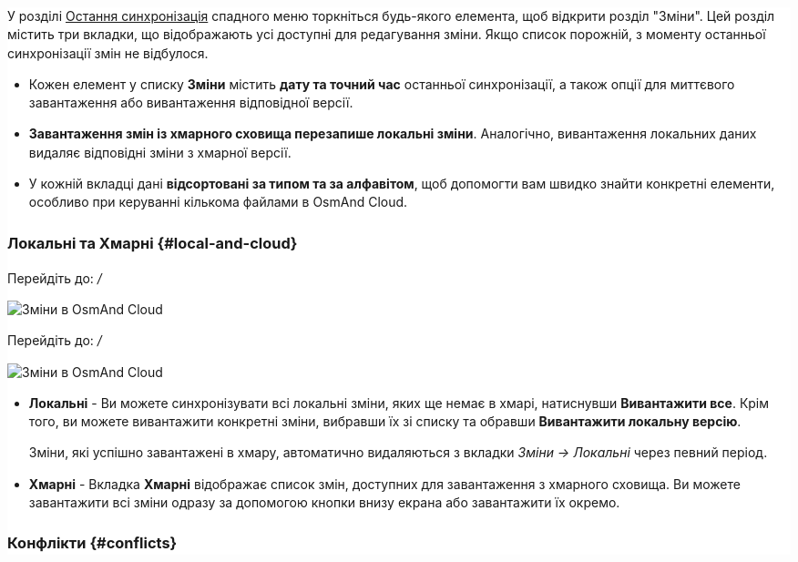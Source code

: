 </Tabs>  

У розділі [Остання синхронізація](#last-sync) спадного меню торкніться будь-якого елемента, щоб відкрити розділ "Зміни". Цей розділ містить три вкладки, що відображають усі доступні для редагування зміни. Якщо список порожній, з моменту останньої синхронізації змін не відбулося.

- Кожен елемент у списку **Зміни** містить **дату та точний час** останньої синхронізації, а також опції для миттєвого завантаження або вивантаження відповідної версії.

- **Завантаження змін із хмарного сховища перезапише локальні зміни**. Аналогічно, вивантаження локальних даних видаляє відповідні зміни з хмарної версії.

- У кожній вкладці дані **відсортовані за типом та за алфавітом**, щоб допомогти вам швидко знайти конкретні елементи, особливо при керуванні кількома файлами в OsmAnd Cloud.


### Локальні та Хмарні {#local-and-cloud}

<Tabs groupId="operating-systems" queryString="current-os">

<TabItem value="android" label="Android">

Перейдіть до: *<Translate android="true" ids="shared_string_menu,shared_string_settings,osmand_cloud,cloud_recent_changes,download_tab_local"/> / <Translate android="true" ids="shared_string_cloud"/>*

![Зміни в OsmAnd Cloud](@site/static/img/personal/osmand-cloud/cloud_2.png)  

</TabItem>

<TabItem value="ios" label="iOS">

Перейдіть до: *<Translate ios="true" ids="shared_string_menu,shared_string_settings,osmand_cloud,cloud_recent_changes,download_tab_local"/> / <Translate ios="true" ids="shared_string_cloud"/>*

![Зміни в OsmAnd Cloud](@site/static/img/personal/osmand-cloud/cloud_ios_6.png)  

</TabItem>

</Tabs>

- **Локальні** - Ви можете синхронізувати всі локальні зміни, яких ще немає в хмарі, натиснувши **Вивантажити все**. Крім того, ви можете вивантажити конкретні зміни, вибравши їх зі списку та обравши **Вивантажити локальну версію**.  

    Зміни, які успішно завантажені в хмару, автоматично видаляються з вкладки *Зміни → Локальні* через певний період.  

- **Хмарні** - Вкладка **Хмарні** відображає список змін, доступних для завантаження з хмарного сховища. Ви можете завантажити всі зміни одразу за допомогою кнопки внизу екрана або завантажити їх окремо.  


### Конфлікти {#conflicts}

<Tabs groupId="operating-systems" queryString="current-os">

<TabItem value="android" label="Android">
